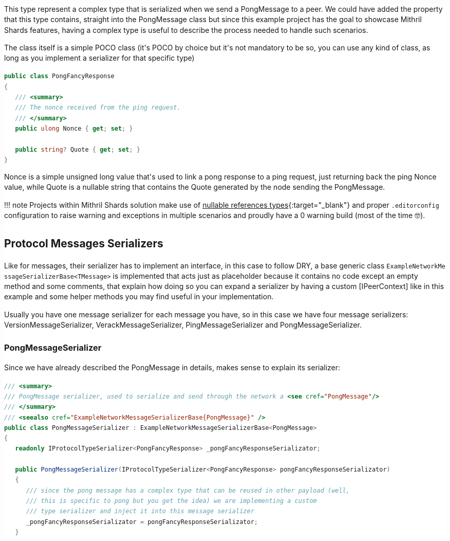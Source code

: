 This type represent a complex type that is serialized when we send a PongMessage to a peer. We could have added the property that this type contains, straight into the PongMessage class but since this example project has the goal to showcase Mithril Shards features, having a complex type is useful to describe the process needed to handle such scenarios.

The class itself is a simple POCO class (it's POCO by choice but it's not mandatory to be so, you can use any kind of class, as long as you implement a serializer for that specific type)

```c#
public class PongFancyResponse
{
   /// <summary>
   /// The nonce received from the ping request.
   /// </summary>
   public ulong Nonce { get; set; }

   public string? Quote { get; set; }
}
```

Nonce is a simple unsigned long value that's used to link a pong response to a ping request, just returning back the ping Nonce value, while Quote is a nullable string that contains the Quote generated by the node sending the PongMessage.

!!! note
	Projects within Mithril Shards solution make use of [nullable references types](https://docs.microsoft.com/en-us/dotnet/csharp/nullable-references){:target="_blank"} and proper `.editorconfig` configuration to raise warning and exceptions in multiple scenarios and proudly have a 0 warning build (most of the time :nerd_face:).



## Protocol Messages Serializers

Like for messages, their serializer has to implement an interface, in this case to follow DRY, a base generic class `ExampleNetworkMessageSerializerBase<TMessage>` is implemented that acts just as placeholder because it contains no code except an empty method and some comments, that explain how doing so you can expand a serializer by having a custom [IPeerContext] like in this example and some helper methods you may find useful in your implementation.

Usually you have one message serializer for each message you have, so in this case we have four message serializers: VersionMessageSerializer, VerackMessageSerializer, PingMessageSerializer and PongMessageSerializer.



### PongMessageSerializer

Since we have already described the PongMessage in details, makes sense to explain its serializer:

```c#
/// <summary>
/// PongMessage serializer, used to serialize and send through the network a <see cref="PongMessage"/>
/// </summary>
/// <seealso cref="ExampleNetworkMessageSerializerBase{PongMessage}" />
public class PongMessageSerializer : ExampleNetworkMessageSerializerBase<PongMessage>
{
   readonly IProtocolTypeSerializer<PongFancyResponse> _pongFancyResponseSerializator;

   public PongMessageSerializer(IProtocolTypeSerializer<PongFancyResponse> pongFancyResponseSerializator)
   {
      /// since the pong message has a complex type that can be reused in other payload (well,
      /// this is specific to pong but you get the idea) we are implementing a custom
      /// type serializer and inject it into this message serializer
      _pongFancyResponseSerializator = pongFancyResponseSerializator;
   }

```